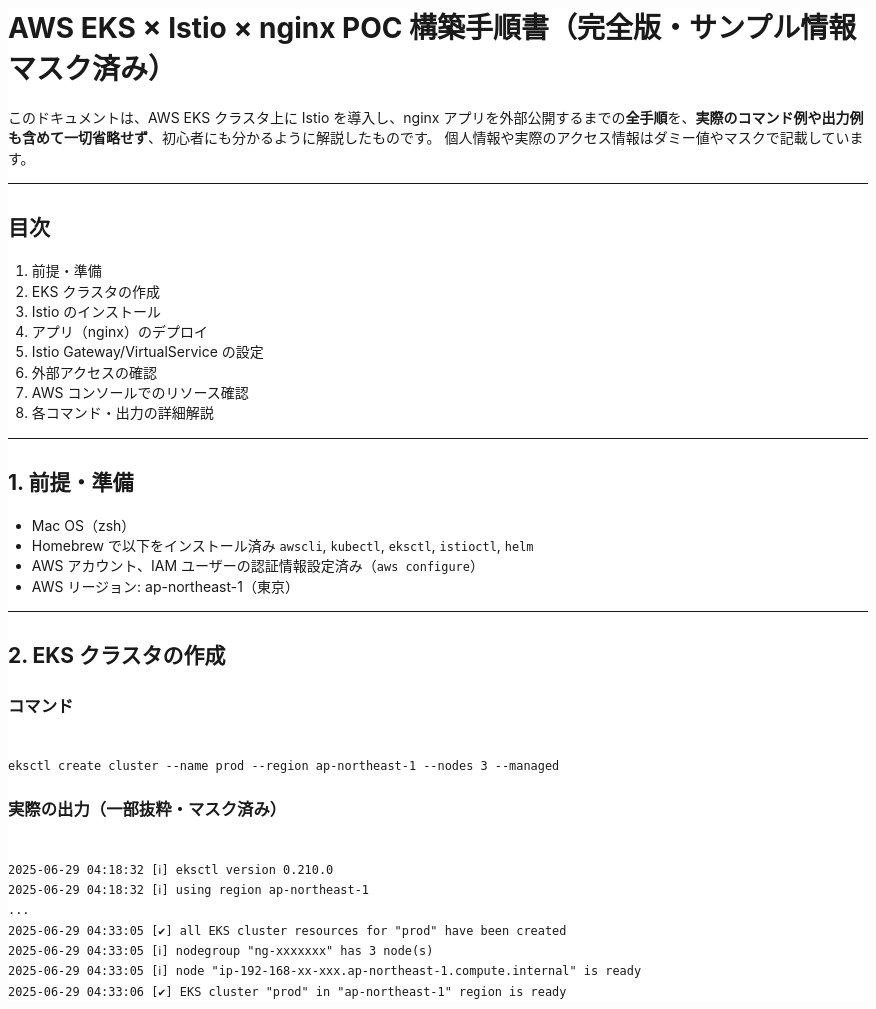 # AWS EKS × Istio × nginx POC 構築手順書（完全版・サンプル情報マスク済み）

このドキュメントは、AWS EKS クラスタ上に Istio を導入し、nginx アプリを外部公開するまでの**全手順**を、**実際のコマンド例や出力例も含めて一切省略せず**、初心者にも分かるように解説したものです。
個人情報や実際のアクセス情報はダミー値やマスクで記載しています。

---

## 目次

1. 前提・準備
2. EKS クラスタの作成
3. Istio のインストール
4. アプリ（nginx）のデプロイ
5. Istio Gateway/VirtualService の設定
6. 外部アクセスの確認
7. AWS コンソールでのリソース確認
8. 各コマンド・出力の詳細解説

---

## 1. 前提・準備

-   Mac OS（zsh）
-   Homebrew で以下をインストール済み
    `awscli`, `kubectl`, `eksctl`, `istioctl`, `helm`
-   AWS アカウント、IAM ユーザーの認証情報設定済み（`aws configure`）
-   AWS リージョン: ap-northeast-1（東京）

---

## 2. EKS クラスタの作成

### コマンド

```

eksctl create cluster --name prod --region ap-northeast-1 --nodes 3 --managed

```

### 実際の出力（一部抜粋・マスク済み）

```

2025-06-29 04:18:32 [ℹ] eksctl version 0.210.0
2025-06-29 04:18:32 [ℹ] using region ap-northeast-1
...
2025-06-29 04:33:05 [✔] all EKS cluster resources for "prod" have been created
2025-06-29 04:33:05 [ℹ] nodegroup "ng-xxxxxxx" has 3 node(s)
2025-06-29 04:33:05 [ℹ] node "ip-192-168-xx-xxx.ap-northeast-1.compute.internal" is ready
2025-06-29 04:33:06 [✔] EKS cluster "prod" in "ap-northeast-1" region is ready

```
